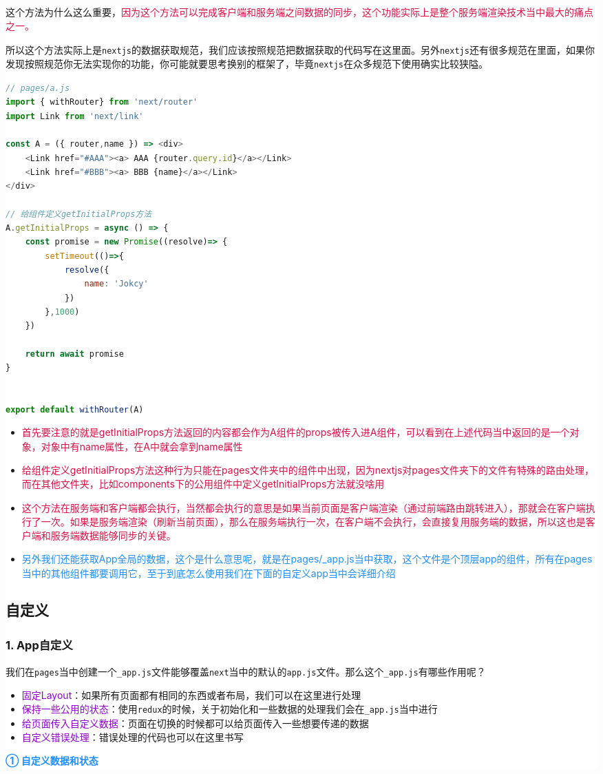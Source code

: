这个方法为什么这么重要，<font color=#DD1144>因为这个方法可以完成客户端和服务端之间数据的同步，这个功能实际上是整个服务端渲染技术当中最大的痛点之一。</font>

所以这个方法实际上是`nextjs`的数据获取规范，我们应该按照规范把数据获取的代码写在这里面。另外`nextjs`还有很多规范在里面，如果你发现按照规范你无法实现你的功能，你可能就要思考换别的框架了，毕竟`nextjs`在众多规范下使用确实比较狭隘。
```javascript
// pages/a.js
import { withRouter} from 'next/router'
import Link from 'next/link'

const A = ({ router,name }) => <div>
	<Link href="#AAA"><a> AAA {router.query.id}</a></Link>
	<Link href="#BBB"><a> BBB {name}</a></Link>
</div>

// 给组件定义getInitialProps方法
A.getInitialProps = async () => {
	const promise = new Promise((resolve)=> {
		setTimeout(()=>{
			resolve({
				name: 'Jokcy'
			})
		},1000)
	})

	return await promise
}


export default withRouter(A)
```
+ <font color=#DD1144>首先要注意的就是getInitialProps方法返回的内容都会作为A组件的props被传入进A组件，可以看到在上述代码当中返回的是一个对象，对象中有name属性，在A中就会拿到name属性</font>

+ <font color=#DD1144>给组件定义getInitialProps方法这种行为只能在pages文件夹中的组件中出现，因为nextjs对pages文件夹下的文件有特殊的路由处理，而在其他文件夹，比如components下的公用组件中定义getInitialProps方法就没啥用</font>

+ <font color=#DD1144>这个方法在服务端和客户端都会执行，当然都会执行的意思是如果当前页面是客户端渲染（通过前端路由跳转进入），那就会在客户端执行了一次。如果是服务端渲染（刷新当前页面），那么在服务端执行一次，在客户端不会执行，会直接复用服务端的数据，所以这也是客户端和服务端数据能够同步的关键。</font>

+ <font color=#1E90FF>另外我们还能获取App全局的数据，这个是什么意思呢，就是在pages/_app.js当中获取，这个文件是个顶层app的组件，所有在pages当中的其他组件都要调用它，至于到底怎么使用我们在下面的自定义app当中会详细介绍</font>

## 自定义

### 1. App自定义
我们在`pages`当中创建一个`_app.js`文件能够覆盖`next`当中的默认的`app.js`文件。那么这个`_app.js`有哪些作用呢？

+ <font color=#9400D3>固定Layout</font>：如果所有页面都有相同的东西或者布局，我们可以在这里进行处理
+ <font color=#9400D3>保持一些公用的状态</font>：使用`redux`的时候，关于初始化和一些数据的处理我们会在`_app.js`当中进行
+ <font color=#9400D3>给页面传入自定义数据</font>：页面在切换的时候都可以给页面传入一些想要传递的数据
+ <font color=#9400D3>自定义错误处理</font>：错误处理的代码也可以在这里书写

<font color=#1E90FF>**① 自定义数据和状态**</font>

